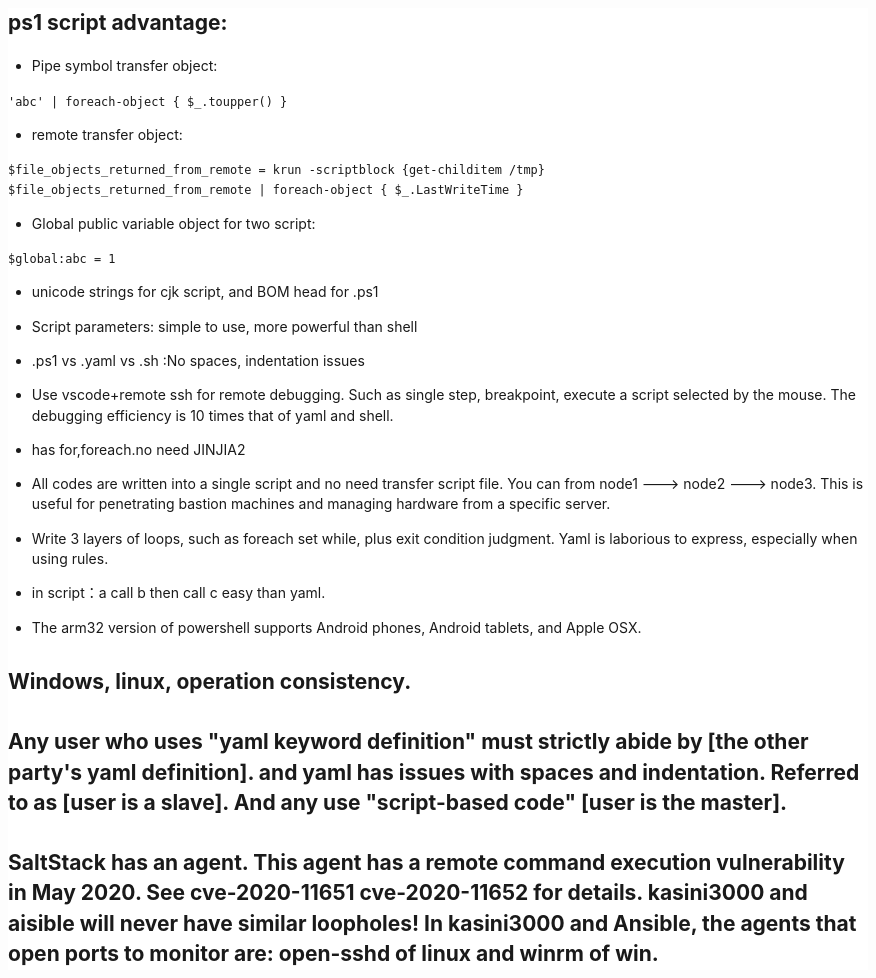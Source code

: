 ## ps1 script advantage:

* Pipe symbol transfer object:
```
'abc' | foreach-object { $_.toupper() }
```

* remote transfer object:
```
$file_objects_returned_from_remote = krun -scriptblock {get-childitem /tmp}
$file_objects_returned_from_remote | foreach-object { $_.LastWriteTime }
```

* Global public variable object for two script:
```
$global:abc = 1
```

* unicode strings for cjk script, and BOM head for .ps1

* Script parameters: simple to use, more powerful than shell

* .ps1 vs .yaml vs .sh :No spaces, indentation issues

* Use vscode+remote ssh for remote debugging. Such as single step, breakpoint, execute a script selected by the mouse. The debugging efficiency is 10 times that of yaml and shell.

* has for,foreach.no need JINJIA2

* All codes are written into a single script and no need transfer script file. You can  from node1 ---> node2 ---> node3.
This is useful for penetrating bastion machines and managing hardware from a specific server.

* Write 3 layers of loops, such as foreach set while, plus exit condition judgment. Yaml is laborious to express, especially when using rules.

* in script：a call b then call c easy than yaml.

* The arm32 version of powershell supports Android phones, Android tablets, and Apple OSX.

## Windows, linux, operation consistency.

## Any user who uses "yaml keyword definition" must strictly abide by [the other party's yaml definition]. and yaml has issues with spaces and indentation. Referred to as [user is a slave]. And any use "script-based code" [user is the master].

## SaltStack has an agent. This agent has a remote command execution vulnerability in May 2020. See cve-2020-11651 cve-2020-11652 for details. kasini3000 and aisible will never have similar loopholes! In kasini3000 and Ansible, the agents that open ports to monitor are: open-sshd of linux and winrm of win.
